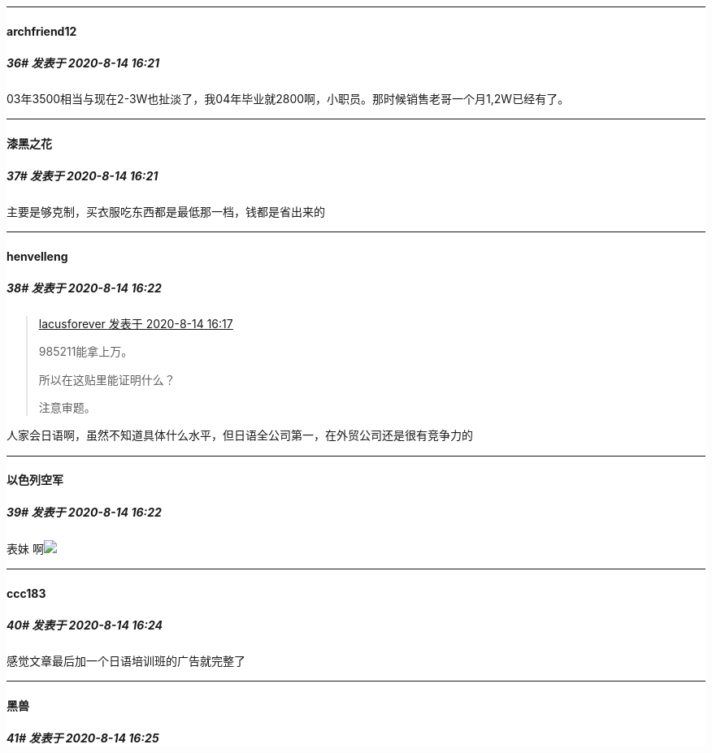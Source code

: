 
-----

####  archfriend12  
##### 36#       发表于 2020-8-14 16:21


03年3500相当与现在2-3W也扯淡了，我04年毕业就2800啊，小职员。那时候销售老哥一个月1,2W已经有了。


-----

####  漆黑之花  
##### 37#       发表于 2020-8-14 16:21


主要是够克制，买衣服吃东西都是最低那一档，钱都是省出来的


-----

####  henvelleng  
##### 38#       发表于 2020-8-14 16:22


<blockquote><a href="httphttps://bbs.saraba1st.com/2b/forum.php?mod=redirect&amp;goto=findpost&amp;pid=48428921&amp;ptid=1954703" target="_blank">lacusforever 发表于 2020-8-14 16:17</a>

985211能拿上万。

所以在这贴里能证明什么？

注意审题。</blockquote>
人家会日语啊，虽然不知道具体什么水平，但日语全公司第一，在外贸公司还是很有竞争力的


-----

####  以色列空军  
##### 39#       发表于 2020-8-14 16:22


表妹 啊<img src="https://static.saraba1st.com/image/smiley/face2017/162.png" referrerpolicy="no-referrer">


-----

####  ccc183  
##### 40#       发表于 2020-8-14 16:24


感觉文章最后加一个日语培训班的广告就完整了


-----

####  黑兽  
##### 41#       发表于 2020-8-14 16:25
